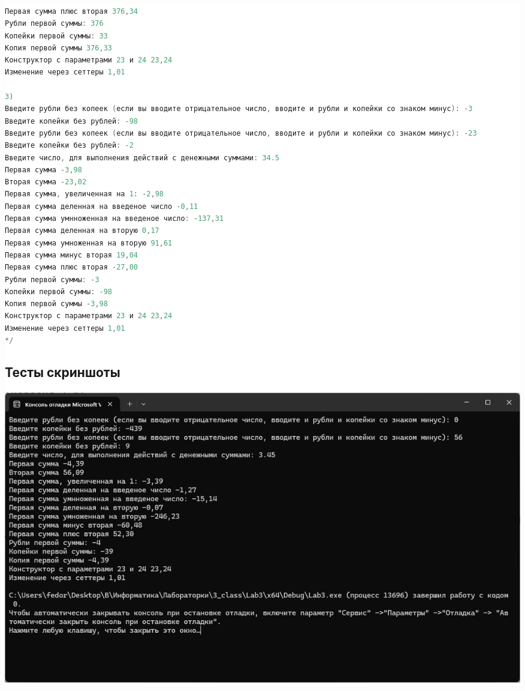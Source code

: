 ```cpp
Первая сумма плюс вторая 376,34
Рубли первой суммы: 376
Копейки первой суммы: 33
Копия первой суммы 376,33
Конструктор с параметрами 23 и 24 23,24
Изменение через сеттеры 1,01

3)
Введите рубли без копеек (если вы вводите отрицательное число, вводите и рубли и копейки со знаком минус): -3
Введите копейки без рублей: -98
Введите рубли без копеек (если вы вводите отрицательное число, вводите и рубли и копейки со знаком минус): -23
Введите копейки без рублей: -2
Введите число, для выполнения действий с денежными суммами: 34.5
Первая сумма -3,98
Вторая сумма -23,02
Первая сумма, увеличенная на 1: -2,98
Первая сумма деленная на введеное число -0,11
Первая сумма умнноженная на введеное число: -137,31
Первая сумма деленная на вторую 0,17
Первая сумма умноженная на вторую 91,61
Первая сумма минус вторая 19,04
Первая сумма плюс вторая -27,00
Рубли первой суммы: -3
Копейки первой суммы: -98
Копия первой суммы -3,98
Конструктор с параметрами 23 и 24 23,24
Изменение через сеттеры 1,01
*/
```

## Тесты скриншоты

![Скриншот номер 1](https://github.com/Fedor0000/TheUltimateFolder/blob/main/Sem_2/Labs/class/Lab3/screen/1.png)